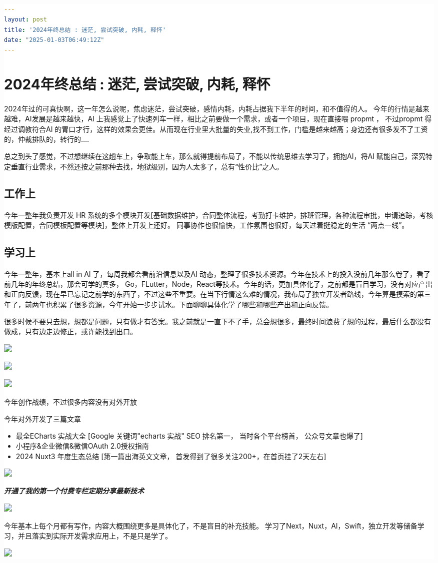 ```yaml
---
layout: post
title: '2024年终总结 : 迷茫, 尝试突破, 内耗, 释怀'
date: "2025-01-03T06:49:12Z"
---
```

2024年终总结 : 迷茫, 尝试突破, 内耗, 释怀
===========================

2024年过的可真快啊，这一年怎么说呢，焦虑迷茫，尝试突破，感情内耗，内耗占据我下半年的时间，和不值得的人。 今年的行情是越来越难，AI发展是越来越快，AI 上我感觉上了快速列车一样，相比之前要做一个需求，或者一个项目，现在直接喂 propmt ， 不过propmt 得经过调教符合AI 的胃口才行，这样的效果会更佳。从而现在行业里大批量的失业,找不到工作，门槛是越来越高；身边还有很多发不了工资的，仲裁排队的，转行的....

总之到头了感觉，不过想继续在这趟车上，争取能上车，那么就得提前布局了，不能以传统思维去学习了，拥抱AI，将AI 赋能自己，深究特定垂直行业需求，不然还按之前那种去找，地狱级别，因为人太多了，总有“性价比”之人。

工作上
---

今年一整年我负责开发 HR 系统的多个模块开发\[基础数据维护，合同整体流程，考勤打卡维护，排班管理，各种流程审批，申请追踪，考核模版配置，合同模板配置等模块\]，整体上开发上还好。 同事协作也很愉快，工作氛围也很好，每天过着挺稳定的生活 “两点一线”。

学习上
---

今年一整年，基本上all in AI 了，每周我都会看前沿信息以及AI 动态，整理了很多技术资源。今年在技术上的投入没前几年那么卷了，看了前几年的年终总结，那会可学的真多， Go，FLutter，Node，React等技术。今年的话，更加具体化了，之前都是盲目学习，没有对应产出和正向反馈，现在早已忘记之前学的东西了，不过这些不重要。在当下行情这么难的情况，我布局了独立开发者路线，今年算是摸索的第三年了，前两年也积累了很多资源，今年开始一步步试水。下面聊聊具体化学了哪些和哪些产出和正向反馈。

很多时候不要只去想，想都是问题，只有做才有答案。我之前就是一直下不了手，总会想很多，最终时间浪费了想的过程，最后什么都没有做成，只有边走边修正，或许能找到出口。

![](https://img2024.cnblogs.com/blog/1654515/202501/1654515-20250102215218007-418034628.jpg)

![](https://img2024.cnblogs.com/blog/1654515/202501/1654515-20250102215230203-458872483.png)

![](https://img2024.cnblogs.com/blog/1654515/202501/1654515-20250102215241260-954231923.png)

今年创作战绩，不过很多内容没有对外开放

今年对外开发了三篇文章

*   最全ECharts 实战大全 \[Google 关键词"echarts 实战" SEO 排名第一， 当时各个平台榜首， 公众号文章也爆了\]
*   小程序&企业微信&微信OAuth 2.0授权指南
*   2024 Nuxt3 年度生态总结 \[第一篇出海英文文章， 首发得到了很多关注200+，在首页挂了2天左右\]

![](https://img2024.cnblogs.com/blog/1654515/202501/1654515-20250102215314387-96466197.png)

_**开通了我的第一个付费专栏定期分享最新技术**_

![](https://img2024.cnblogs.com/blog/1654515/202501/1654515-20250102215326499-1346135522.png)

今年基本上每个月都有写作，内容大概围绕更多是具体化了，不是盲目的补充技能。 学习了Next，Nuxt，AI，Swift，独立开发等储备学习，并且落实到实际开发需求应用上，不是只是学了。

![](https://img2024.cnblogs.com/blog/1654515/202501/1654515-20250102215347154-1738798506.png)
